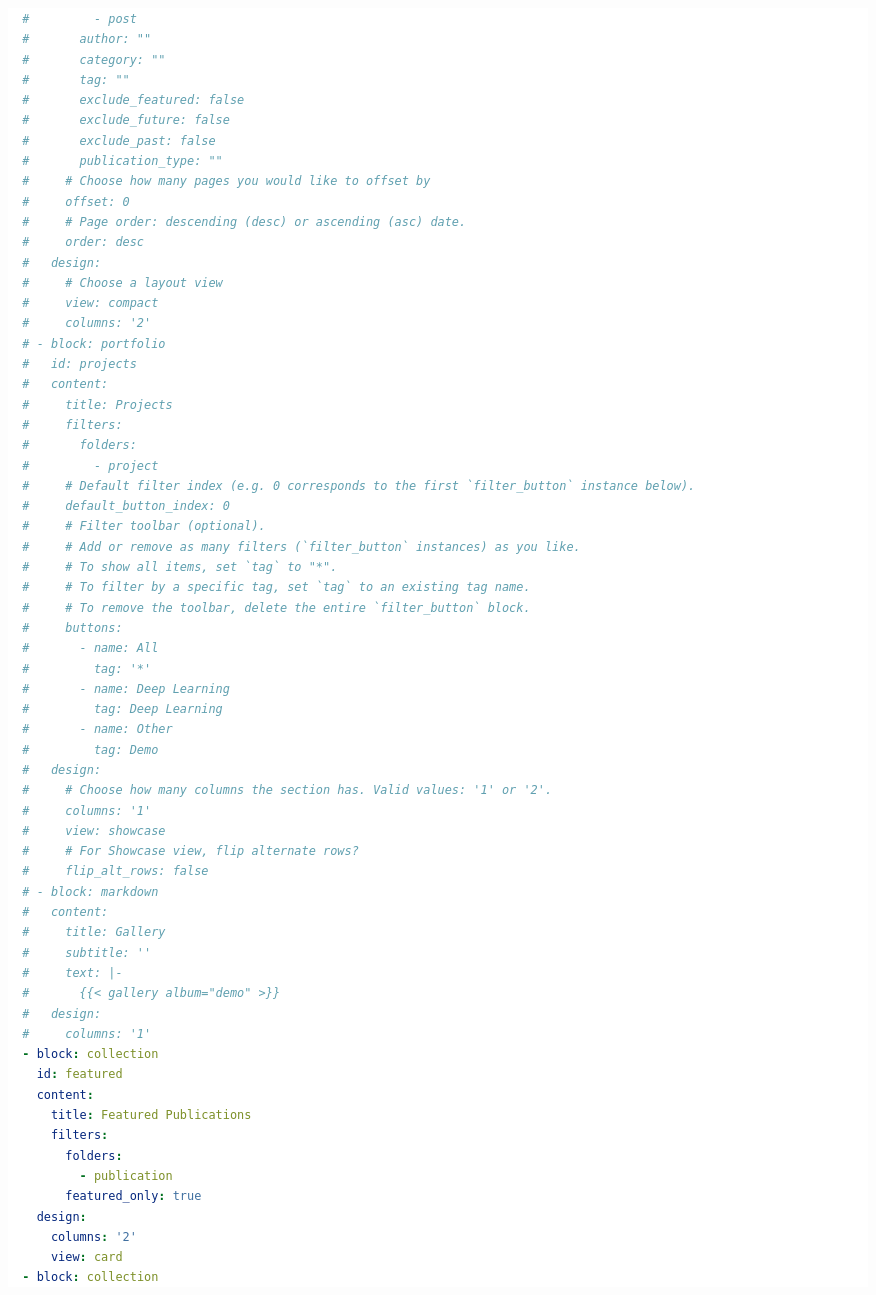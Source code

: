 ```yaml
  #         - post
  #       author: ""
  #       category: ""
  #       tag: ""
  #       exclude_featured: false
  #       exclude_future: false
  #       exclude_past: false
  #       publication_type: ""
  #     # Choose how many pages you would like to offset by
  #     offset: 0
  #     # Page order: descending (desc) or ascending (asc) date.
  #     order: desc
  #   design:
  #     # Choose a layout view
  #     view: compact
  #     columns: '2'
  # - block: portfolio
  #   id: projects
  #   content:
  #     title: Projects
  #     filters:
  #       folders:
  #         - project
  #     # Default filter index (e.g. 0 corresponds to the first `filter_button` instance below).
  #     default_button_index: 0
  #     # Filter toolbar (optional).
  #     # Add or remove as many filters (`filter_button` instances) as you like.
  #     # To show all items, set `tag` to "*".
  #     # To filter by a specific tag, set `tag` to an existing tag name.
  #     # To remove the toolbar, delete the entire `filter_button` block.
  #     buttons:
  #       - name: All
  #         tag: '*'
  #       - name: Deep Learning
  #         tag: Deep Learning
  #       - name: Other
  #         tag: Demo
  #   design:
  #     # Choose how many columns the section has. Valid values: '1' or '2'.
  #     columns: '1'
  #     view: showcase
  #     # For Showcase view, flip alternate rows?
  #     flip_alt_rows: false
  # - block: markdown
  #   content:
  #     title: Gallery
  #     subtitle: ''
  #     text: |-
  #       {{< gallery album="demo" >}}
  #   design:
  #     columns: '1'
  - block: collection
    id: featured
    content:
      title: Featured Publications
      filters:
        folders:
          - publication
        featured_only: true
    design:
      columns: '2'
      view: card
  - block: collection
```